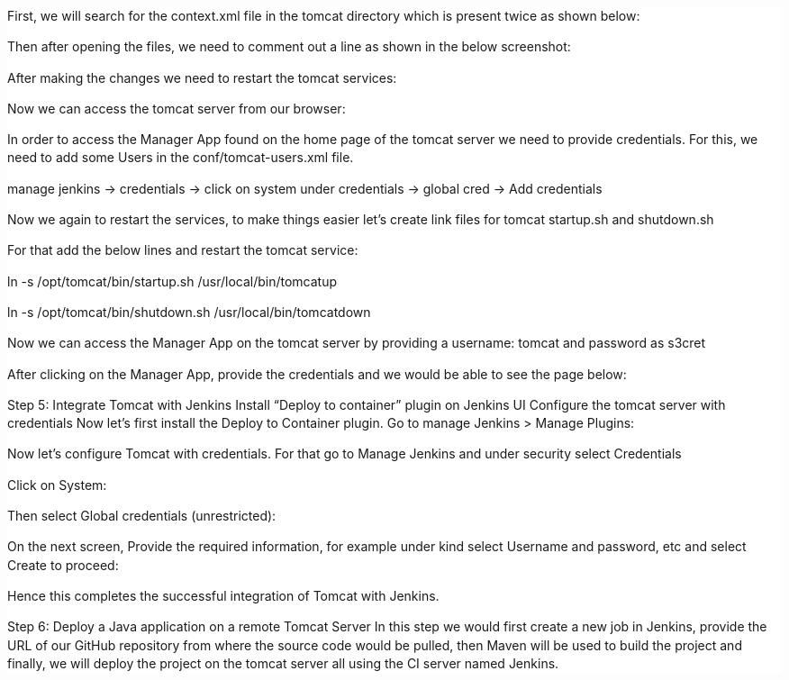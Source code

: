 First, we will search for the context.xml file in the tomcat directory which is present twice as shown below:


Then after opening the files, we need to comment out a line as shown in the below screenshot:



After making the changes we need to restart the tomcat services:


Now we can access the tomcat server from our browser:


In order to access the Manager App found on the home page of the tomcat server we need to provide credentials. For this, we need to add some Users in the conf/tomcat-users.xml file.

manage jenkins -> credentials -> click on system under credentials -> global cred -> Add credentials


Now we again to restart the services, to make things easier let’s create link files for tomcat startup.sh and shutdown.sh

For that add the below lines and restart the tomcat service:

ln -s /opt/tomcat/bin/startup.sh /usr/local/bin/tomcatup

ln -s /opt/tomcat/bin/shutdown.sh /usr/local/bin/tomcatdown


Now we can access the Manager App on the tomcat server by providing a username: tomcat and password as s3cret


After clicking on the Manager App, provide the credentials and we would be able to see the page below:


Step 5: Integrate Tomcat with Jenkins
Install “Deploy to container” plugin on Jenkins UI
Configure the tomcat server with credentials
Now let’s first install the Deploy to Container plugin. Go to manage Jenkins > Manage Plugins:


Now let’s configure Tomcat with credentials. For that go to Manage Jenkins and under security select Credentials


Click on System:


Then select Global credentials (unrestricted):


On the next screen, Provide the required information, for example under kind select Username and password, etc and select Create to proceed:


Hence this completes the successful integration of Tomcat with Jenkins.

Step 6: Deploy a Java application on a remote Tomcat Server
In this step we would first create a new job in Jenkins, provide the URL of our GitHub repository from where the source code would be pulled, then Maven will be used to build the project and finally, we will deploy the project on the tomcat server all using the CI server named Jenkins.
